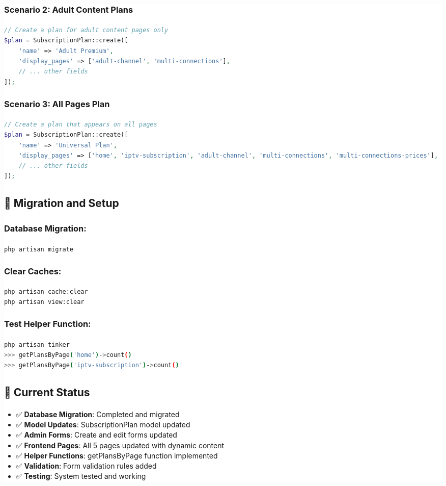### **Scenario 2: Adult Content Plans**
```php
// Create a plan for adult content pages only
$plan = SubscriptionPlan::create([
    'name' => 'Adult Premium',
    'display_pages' => ['adult-channel', 'multi-connections'],
    // ... other fields
]);
```

### **Scenario 3: All Pages Plan**
```php
// Create a plan that appears on all pages
$plan = SubscriptionPlan::create([
    'name' => 'Universal Plan',
    'display_pages' => ['home', 'iptv-subscription', 'adult-channel', 'multi-connections', 'multi-connections-prices'],
    // ... other fields
]);
```

## 🔧 **Migration and Setup**

### **Database Migration:**
```bash
php artisan migrate
```

### **Clear Caches:**
```bash
php artisan cache:clear
php artisan view:clear
```

### **Test Helper Function:**
```bash
php artisan tinker
>>> getPlansByPage('home')->count()
>>> getPlansByPage('iptv-subscription')->count()
```

## 🎯 **Current Status**

- ✅ **Database Migration**: Completed and migrated
- ✅ **Model Updates**: SubscriptionPlan model updated
- ✅ **Admin Forms**: Create and edit forms updated
- ✅ **Frontend Pages**: All 5 pages updated with dynamic content
- ✅ **Helper Functions**: getPlansByPage function implemented
- ✅ **Validation**: Form validation rules added
- ✅ **Testing**: System tested and working

